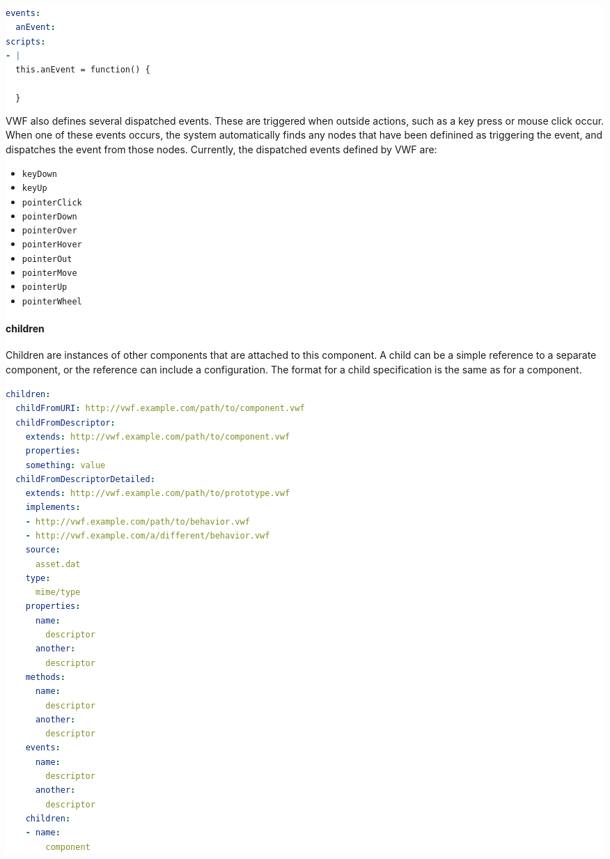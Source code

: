 ```yaml
events:
  anEvent:
scripts:
- |
  this.anEvent = function() {

  }
```

VWF also defines several dispatched events. These are triggered when outside actions, such as a key press or mouse click occur. When one of these events occurs, the system automatically finds any nodes that have been definined as triggering the event, and dispatches the event from those nodes. Currently, the dispatched events defined by VWF are:

* <code>keyDown</code>
* <code>keyUp</code>
* <code>pointerClick</code>
* <code>pointerDown</code>
* <code>pointerOver</code>
* <code>pointerHover</code>
* <code>pointerOut</code>
* <code>pointerMove</code>
* <code>pointerUp</code>
* <code>pointerWheel</code>

#### children

Children are instances of other components that are attached to this component. A child can be a simple reference to a separate component, or the reference can include a configuration. The format for a child specification is the same as for a component.

```yaml
children:
  childFromURI: http://vwf.example.com/path/to/component.vwf
  childFromDescriptor:
    extends: http://vwf.example.com/path/to/component.vwf
    properties:
    something: value
  childFromDescriptorDetailed:
    extends: http://vwf.example.com/path/to/prototype.vwf
    implements:
    - http://vwf.example.com/path/to/behavior.vwf
    - http://vwf.example.com/a/different/behavior.vwf
    source:
      asset.dat
    type:
      mime/type
    properties:
      name:
        descriptor
      another:
        descriptor
    methods:
      name:
        descriptor
      another:
        descriptor
    events:
      name:
        descriptor
      another:
        descriptor
    children:
    - name:
        component
```
